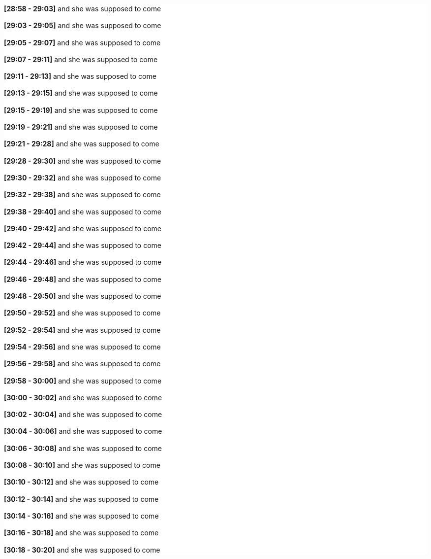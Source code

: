 **[28:58 - 29:03]** and she was supposed to come

**[29:03 - 29:05]** and she was supposed to come

**[29:05 - 29:07]** and she was supposed to come

**[29:07 - 29:11]** and she was supposed to come

**[29:11 - 29:13]** and she was supposed to come

**[29:13 - 29:15]** and she was supposed to come

**[29:15 - 29:19]** and she was supposed to come

**[29:19 - 29:21]** and she was supposed to come

**[29:21 - 29:28]** and she was supposed to come

**[29:28 - 29:30]** and she was supposed to come

**[29:30 - 29:32]** and she was supposed to come

**[29:32 - 29:38]** and she was supposed to come

**[29:38 - 29:40]** and she was supposed to come

**[29:40 - 29:42]** and she was supposed to come

**[29:42 - 29:44]** and she was supposed to come

**[29:44 - 29:46]** and she was supposed to come

**[29:46 - 29:48]** and she was supposed to come

**[29:48 - 29:50]** and she was supposed to come

**[29:50 - 29:52]** and she was supposed to come

**[29:52 - 29:54]** and she was supposed to come

**[29:54 - 29:56]** and she was supposed to come

**[29:56 - 29:58]** and she was supposed to come

**[29:58 - 30:00]** and she was supposed to come

**[30:00 - 30:02]** and she was supposed to come

**[30:02 - 30:04]** and she was supposed to come

**[30:04 - 30:06]** and she was supposed to come

**[30:06 - 30:08]** and she was supposed to come

**[30:08 - 30:10]** and she was supposed to come

**[30:10 - 30:12]** and she was supposed to come

**[30:12 - 30:14]** and she was supposed to come

**[30:14 - 30:16]** and she was supposed to come

**[30:16 - 30:18]** and she was supposed to come

**[30:18 - 30:20]** and she was supposed to come
